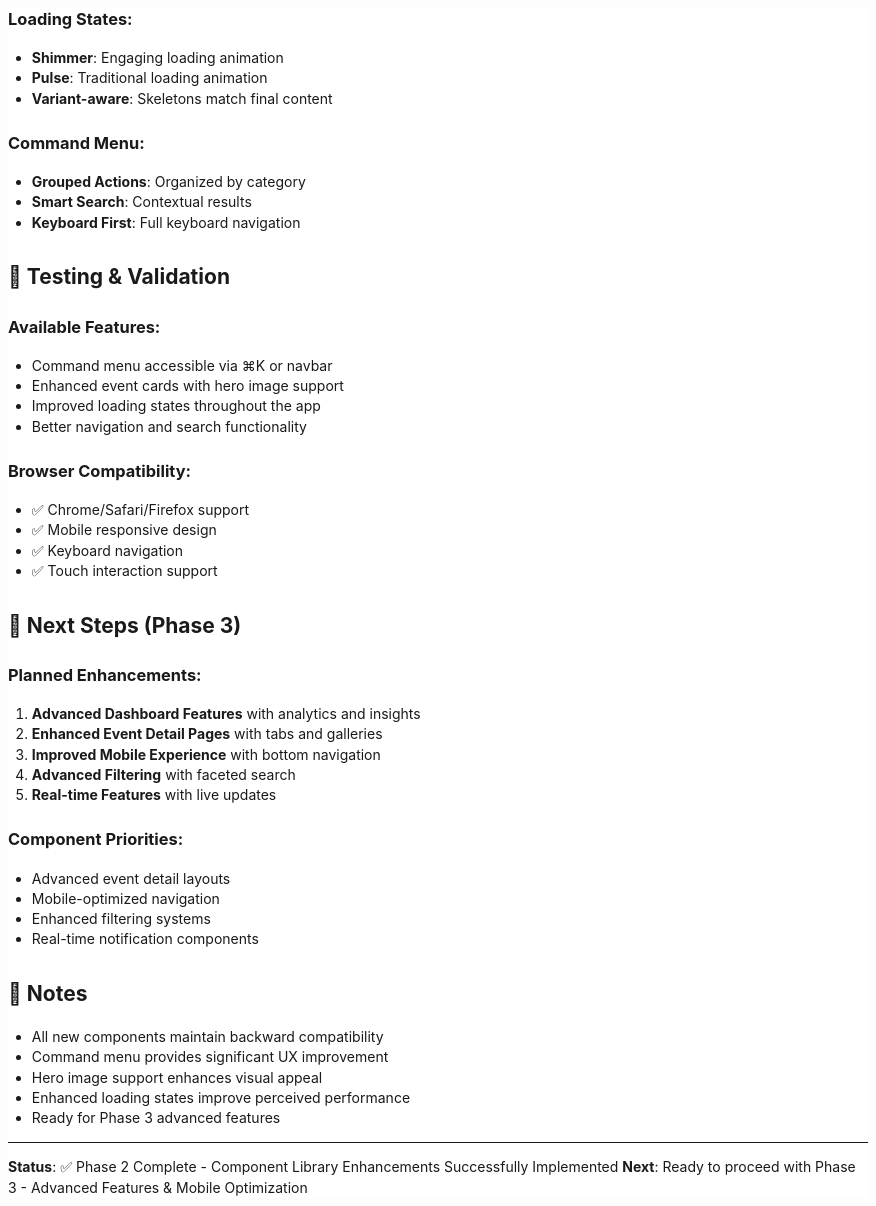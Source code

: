 ### **Loading States:**
- **Shimmer**: Engaging loading animation
- **Pulse**: Traditional loading animation
- **Variant-aware**: Skeletons match final content

### **Command Menu:**
- **Grouped Actions**: Organized by category
- **Smart Search**: Contextual results
- **Keyboard First**: Full keyboard navigation

## 🔗 Testing & Validation

### **Available Features:**
- Command menu accessible via ⌘K or navbar
- Enhanced event cards with hero image support
- Improved loading states throughout the app
- Better navigation and search functionality

### **Browser Compatibility:**
- ✅ Chrome/Safari/Firefox support
- ✅ Mobile responsive design
- ✅ Keyboard navigation
- ✅ Touch interaction support

## 🚀 Next Steps (Phase 3)

### **Planned Enhancements:**
1. **Advanced Dashboard Features** with analytics and insights
2. **Enhanced Event Detail Pages** with tabs and galleries
3. **Improved Mobile Experience** with bottom navigation
4. **Advanced Filtering** with faceted search
5. **Real-time Features** with live updates

### **Component Priorities:**
- Advanced event detail layouts
- Mobile-optimized navigation
- Enhanced filtering systems
- Real-time notification components

## 📝 Notes

- All new components maintain backward compatibility
- Command menu provides significant UX improvement
- Hero image support enhances visual appeal
- Enhanced loading states improve perceived performance
- Ready for Phase 3 advanced features

---

**Status**: ✅ Phase 2 Complete - Component Library Enhancements Successfully Implemented
**Next**: Ready to proceed with Phase 3 - Advanced Features & Mobile Optimization

